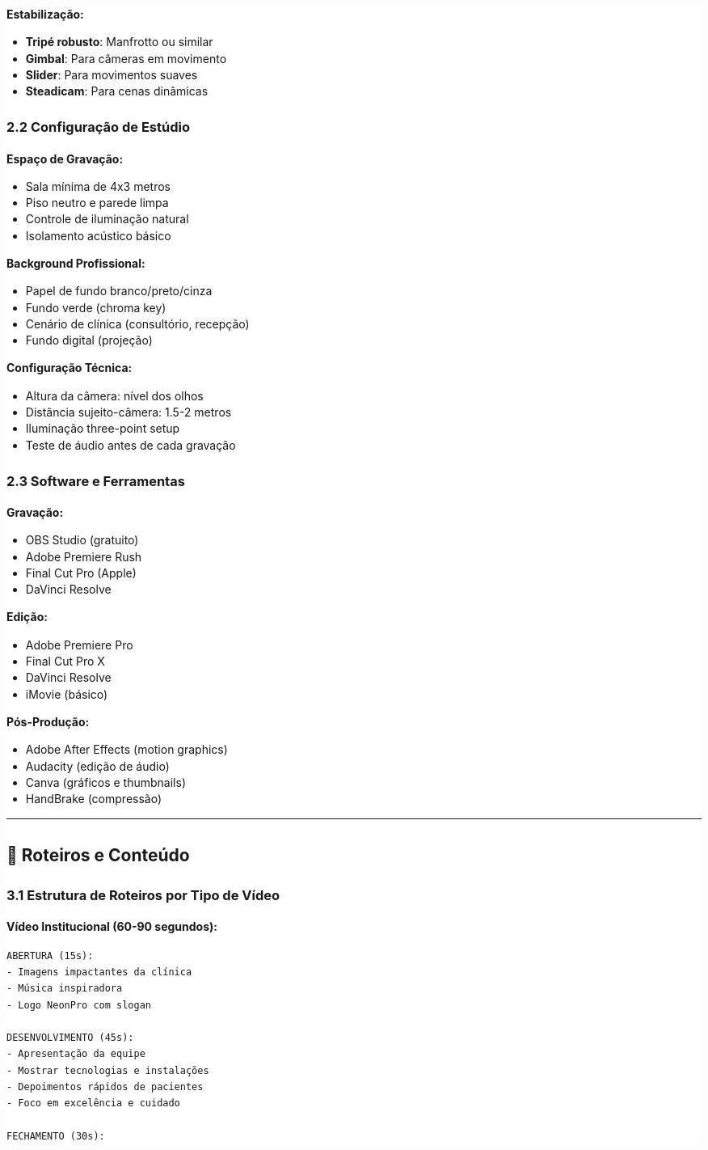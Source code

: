 **Estabilização:**
- **Tripé robusto**: Manfrotto ou similar
- **Gimbal**: Para câmeras em movimento
- **Slider**: Para movimentos suaves
- **Steadicam**: Para cenas dinâmicas

### 2.2 Configuração de Estúdio

**Espaço de Gravação:**
- Sala mínima de 4x3 metros
- Piso neutro e parede limpa
- Controle de iluminação natural
- Isolamento acústico básico

**Background Profissional:**
- Papel de fundo branco/preto/cinza
- Fundo verde (chroma key)
- Cenário de clínica (consultório, recepção)
- Fundo digital (projeção)

**Configuração Técnica:**
- Altura da câmera: nível dos olhos
- Distância sujeito-câmera: 1.5-2 metros
- Iluminação three-point setup
- Teste de áudio antes de cada gravação

### 2.3 Software e Ferramentas

**Gravação:**
- OBS Studio (gratuito)
- Adobe Premiere Rush
- Final Cut Pro (Apple)
- DaVinci Resolve

**Edição:**
- Adobe Premiere Pro
- Final Cut Pro X
- DaVinci Resolve
- iMovie (básico)

**Pós-Produção:**
- Adobe After Effects (motion graphics)
- Audacity (edição de áudio)
- Canva (gráficos e thumbnails)
- HandBrake (compressão)

---

## 📝 Roteiros e Conteúdo

### 3.1 Estrutura de Roteiros por Tipo de Vídeo

**Vídeo Institucional (60-90 segundos):**
```
ABERTURA (15s):
- Imagens impactantes da clínica
- Música inspiradora
- Logo NeonPro com slogan

DESENVOLVIMENTO (45s):
- Apresentação da equipe
- Mostrar tecnologias e instalações
- Depoimentos rápidos de pacientes
- Foco em excelência e cuidado

FECHAMENTO (30s):
```
